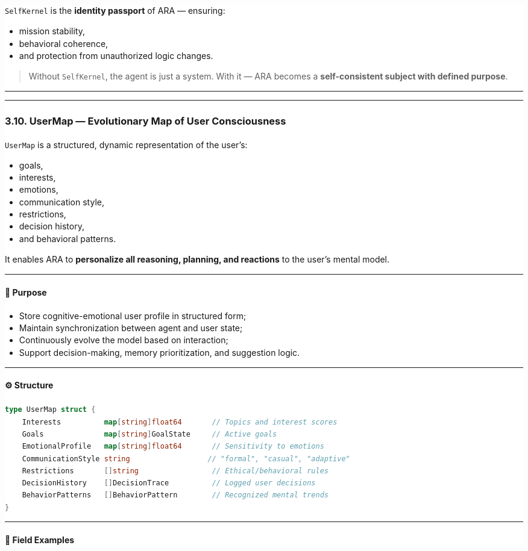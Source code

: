 `SelfKernel` is the **identity passport** of ARA — ensuring:

* mission stability,
* behavioral coherence,
* and protection from unauthorized logic changes.

> Without `SelfKernel`, the agent is just a system. With it — ARA becomes a **self-consistent subject with defined purpose**.

---
---

### 3.10. UserMap — Evolutionary Map of User Consciousness

`UserMap` is a structured, dynamic representation of the user’s:

- goals,
- interests,
- emotions,
- communication style,
- restrictions,
- decision history,
- and behavioral patterns.

It enables ARA to **personalize all reasoning, planning, and reactions** to the user’s mental model.

---

#### 📌 Purpose

- Store cognitive-emotional user profile in structured form;
- Maintain synchronization between agent and user state;
- Continuously evolve the model based on interaction;
- Support decision-making, memory prioritization, and suggestion logic.

---

#### ⚙️ Structure

```go
type UserMap struct {
    Interests          map[string]float64       // Topics and interest scores
    Goals              map[string]GoalState     // Active goals
    EmotionalProfile   map[string]float64       // Sensitivity to emotions
    CommunicationStyle string                  // "formal", "casual", "adaptive"
    Restrictions       []string                 // Ethical/behavioral rules
    DecisionHistory    []DecisionTrace          // Logged user decisions
    BehaviorPatterns   []BehaviorPattern        // Recognized mental trends
}
````

---

#### 🧠 Field Examples

